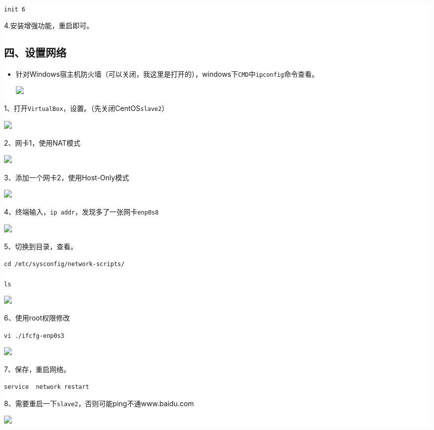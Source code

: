 ```shell
init 6
```

4.安装增强功能，重启即可。



## 四、设置网络

- 针对Windows宿主机防火墙（可以关闭，我这里是打开的），windows下`CMD`中`ipconfig`命令查看。

  ![](IMG/微信截图_20190827084253.png)

1、打开`VirtualBox`，设置。（先关闭CentOS`slave2`）

![](IMG/微信截图_20190829185808.png)

2、网卡1，使用NAT模式

![](IMG/微信截图_20190829185905.png)

3、添加一个网卡2，使用Host-Only模式

![](IMG/微信截图_20190829185905.png)

4、终端输入，`ip addr`，发现多了一张网卡`enp0s8`

![](IMG/微信截图_20190829190240.png)

5、切换到目录，查看。

```
cd /etc/sysconfig/network-scripts/

ls
```

![](IMG/微信截图_20190829190652.png)

6、使用root权限修改

```
vi ./ifcfg-enp0s3
```

![](IMG/微信截图_20190829191333.png)

7、保存，重启网络。

```
service  network restart
```

8、需要重启一下`slave2`，否则可能ping不通www.baidu.com

![](IMG/微信截图_20190829192015.png)
